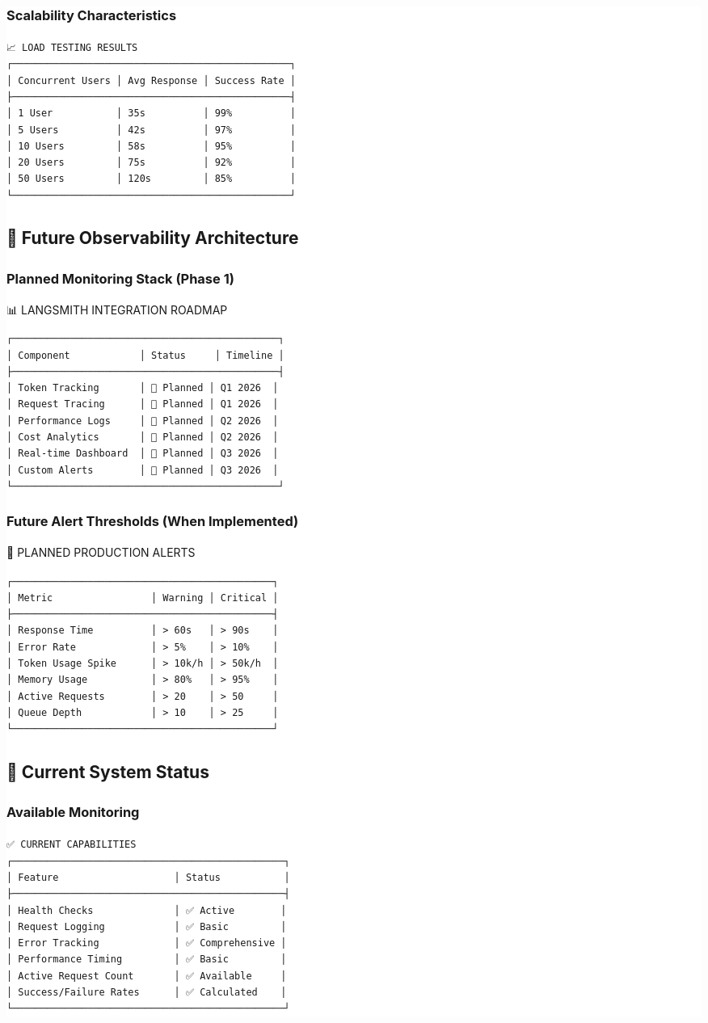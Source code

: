 ### **Scalability Characteristics**
```text
📈 LOAD TESTING RESULTS
┌────────────────────────────────────────────────┐
│ Concurrent Users │ Avg Response │ Success Rate │
├────────────────────────────────────────────────┤
│ 1 User           │ 35s          │ 99%          │
│ 5 Users          │ 42s          │ 97%          │
│ 10 Users         │ 58s          │ 95%          │
│ 20 Users         │ 75s          │ 92%          │
│ 50 Users         │ 120s         │ 85%          │
└────────────────────────────────────────────────┘
```

## 🔮 **Future Observability Architecture**

### **Planned Monitoring Stack (Phase 1)**

📊 LANGSMITH INTEGRATION ROADMAP
```text
┌──────────────────────────────────────────────┐
│ Component            │ Status     │ Timeline │
├──────────────────────────────────────────────┤
│ Token Tracking       │ 🔮 Planned │ Q1 2026  │
│ Request Tracing      │ 🔮 Planned │ Q1 2026  │
│ Performance Logs     │ 🔮 Planned │ Q2 2026  │
│ Cost Analytics       │ 🔮 Planned │ Q2 2026  │
│ Real-time Dashboard  │ 🔮 Planned │ Q3 2026  │
│ Custom Alerts        │ 🔮 Planned │ Q3 2026  │
└──────────────────────────────────────────────┘
```

### **Future Alert Thresholds (When Implemented)**

🚨 PLANNED PRODUCTION ALERTS
```text
┌─────────────────────────────────────────────┐
│ Metric                 │ Warning │ Critical │
├─────────────────────────────────────────────┤
│ Response Time          │ > 60s   │ > 90s    │
│ Error Rate             │ > 5%    │ > 10%    │
│ Token Usage Spike      │ > 10k/h │ > 50k/h  │
│ Memory Usage           │ > 80%   │ > 95%    │
│ Active Requests        │ > 20    │ > 50     │
│ Queue Depth            │ > 10    │ > 25     │
└─────────────────────────────────────────────┘
```

## 🔧 **Current System Status**

### **Available Monitoring**
```text
✅ CURRENT CAPABILITIES
┌───────────────────────────────────────────────┐
│ Feature                    │ Status           │
├───────────────────────────────────────────────┤
│ Health Checks              │ ✅ Active        │
│ Request Logging            │ ✅ Basic         │
│ Error Tracking             │ ✅ Comprehensive │
│ Performance Timing         │ ✅ Basic         │
│ Active Request Count       │ ✅ Available     │ 
│ Success/Failure Rates      │ ✅ Calculated    │
└───────────────────────────────────────────────┘
```